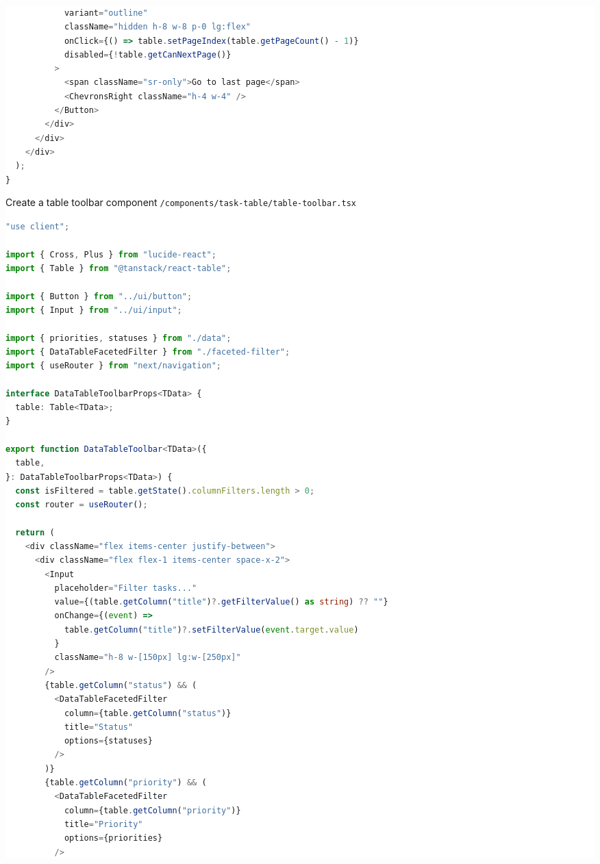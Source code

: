 ```typescript
            variant="outline"
            className="hidden h-8 w-8 p-0 lg:flex"
            onClick={() => table.setPageIndex(table.getPageCount() - 1)}
            disabled={!table.getCanNextPage()}
          >
            <span className="sr-only">Go to last page</span>
            <ChevronsRight className="h-4 w-4" />
          </Button>
        </div>
      </div>
    </div>
  );
}
```

Create a table toolbar component `/components/task-table/table-toolbar.tsx`

```typescript
"use client";

import { Cross, Plus } from "lucide-react";
import { Table } from "@tanstack/react-table";

import { Button } from "../ui/button";
import { Input } from "../ui/input";

import { priorities, statuses } from "./data";
import { DataTableFacetedFilter } from "./faceted-filter";
import { useRouter } from "next/navigation";

interface DataTableToolbarProps<TData> {
  table: Table<TData>;
}

export function DataTableToolbar<TData>({
  table,
}: DataTableToolbarProps<TData>) {
  const isFiltered = table.getState().columnFilters.length > 0;
  const router = useRouter();

  return (
    <div className="flex items-center justify-between">
      <div className="flex flex-1 items-center space-x-2">
        <Input
          placeholder="Filter tasks..."
          value={(table.getColumn("title")?.getFilterValue() as string) ?? ""}
          onChange={(event) =>
            table.getColumn("title")?.setFilterValue(event.target.value)
          }
          className="h-8 w-[150px] lg:w-[250px]"
        />
        {table.getColumn("status") && (
          <DataTableFacetedFilter
            column={table.getColumn("status")}
            title="Status"
            options={statuses}
          />
        )}
        {table.getColumn("priority") && (
          <DataTableFacetedFilter
            column={table.getColumn("priority")}
            title="Priority"
            options={priorities}
          />
```
